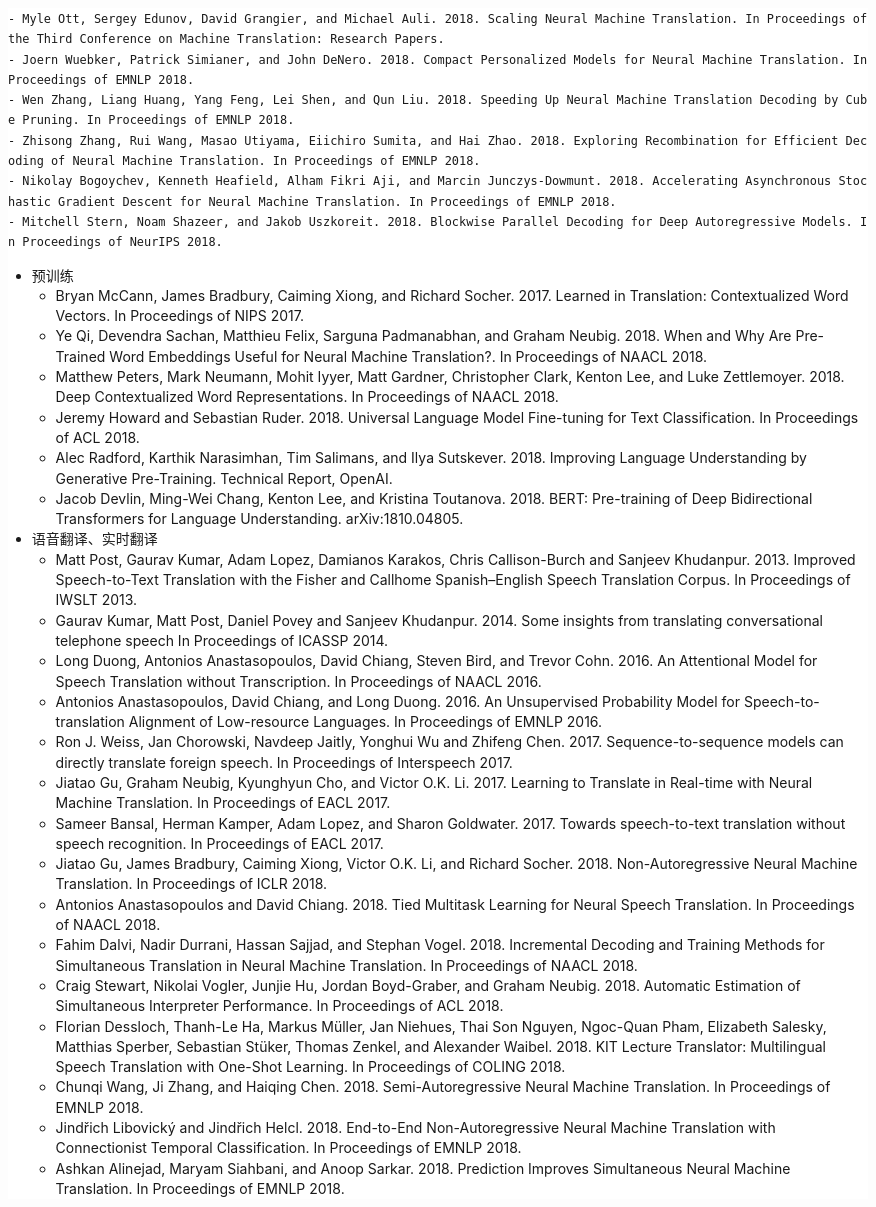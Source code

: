     - Myle Ott, Sergey Edunov, David Grangier, and Michael Auli. 2018. Scaling Neural Machine Translation. In Proceedings of the Third Conference on Machine Translation: Research Papers.
    - Joern Wuebker, Patrick Simianer, and John DeNero. 2018. Compact Personalized Models for Neural Machine Translation. In Proceedings of EMNLP 2018.
    - Wen Zhang, Liang Huang, Yang Feng, Lei Shen, and Qun Liu. 2018. Speeding Up Neural Machine Translation Decoding by Cube Pruning. In Proceedings of EMNLP 2018.
    - Zhisong Zhang, Rui Wang, Masao Utiyama, Eiichiro Sumita, and Hai Zhao. 2018. Exploring Recombination for Efficient Decoding of Neural Machine Translation. In Proceedings of EMNLP 2018.
    - Nikolay Bogoychev, Kenneth Heafield, Alham Fikri Aji, and Marcin Junczys-Dowmunt. 2018. Accelerating Asynchronous Stochastic Gradient Descent for Neural Machine Translation. In Proceedings of EMNLP 2018.
    - Mitchell Stern, Noam Shazeer, and Jakob Uszkoreit. 2018. Blockwise Parallel Decoding for Deep Autoregressive Models. In Proceedings of NeurIPS 2018.
  - 预训练
    - Bryan McCann, James Bradbury, Caiming Xiong, and Richard Socher. 2017. Learned in Translation: Contextualized Word Vectors. In Proceedings of NIPS 2017.
    - Ye Qi, Devendra Sachan, Matthieu Felix, Sarguna Padmanabhan, and Graham Neubig. 2018. When and Why Are Pre-Trained Word Embeddings Useful for Neural Machine Translation?. In Proceedings of NAACL 2018.
    - Matthew Peters, Mark Neumann, Mohit Iyyer, Matt Gardner, Christopher Clark, Kenton Lee, and Luke Zettlemoyer. 2018. Deep Contextualized Word Representations. In Proceedings of NAACL 2018.
    - Jeremy Howard and Sebastian Ruder. 2018. Universal Language Model Fine-tuning for Text Classification. In Proceedings of ACL 2018.
    - Alec Radford, Karthik Narasimhan, Tim Salimans, and Ilya Sutskever. 2018. Improving Language Understanding by Generative Pre-Training. Technical Report, OpenAI.
    - Jacob Devlin, Ming-Wei Chang, Kenton Lee, and Kristina Toutanova. 2018. BERT: Pre-training of Deep Bidirectional Transformers for Language Understanding. arXiv:1810.04805.
  - 语音翻译、实时翻译
    - Matt Post, Gaurav Kumar, Adam Lopez, Damianos Karakos, Chris Callison-Burch and Sanjeev Khudanpur. 2013. Improved Speech-to-Text Translation with the Fisher and Callhome Spanish–English Speech Translation Corpus. In Proceedings of IWSLT 2013.
    - Gaurav Kumar, Matt Post, Daniel Povey and Sanjeev Khudanpur. 2014. Some insights from translating conversational telephone speech In Proceedings of ICASSP 2014.
    - Long Duong, Antonios Anastasopoulos, David Chiang, Steven Bird, and Trevor Cohn. 2016. An Attentional Model for Speech Translation without Transcription. In Proceedings of NAACL 2016.
    - Antonios Anastasopoulos, David Chiang, and Long Duong. 2016. An Unsupervised Probability Model for Speech-to-translation Alignment of Low-resource Languages. In Proceedings of EMNLP 2016.
    - Ron J. Weiss, Jan Chorowski, Navdeep Jaitly, Yonghui Wu and Zhifeng Chen. 2017. Sequence-to-sequence models can directly translate foreign speech. In Proceedings of Interspeech 2017.
    - Jiatao Gu, Graham Neubig, Kyunghyun Cho, and Victor O.K. Li. 2017. Learning to Translate in Real-time with Neural Machine Translation. In Proceedings of EACL 2017.
    - Sameer Bansal, Herman Kamper, Adam Lopez, and Sharon Goldwater. 2017. Towards speech-to-text translation without speech recognition. In Proceedings of EACL 2017.
    - Jiatao Gu, James Bradbury, Caiming Xiong, Victor O.K. Li, and Richard Socher. 2018. Non-Autoregressive Neural Machine Translation. In Proceedings of ICLR 2018.
    - Antonios Anastasopoulos and David Chiang. 2018. Tied Multitask Learning for Neural Speech Translation. In Proceedings of NAACL 2018.
    - Fahim Dalvi, Nadir Durrani, Hassan Sajjad, and Stephan Vogel. 2018. Incremental Decoding and Training Methods for Simultaneous Translation in Neural Machine Translation. In Proceedings of NAACL 2018.
    - Craig Stewart, Nikolai Vogler, Junjie Hu, Jordan Boyd-Graber, and Graham Neubig. 2018. Automatic Estimation of Simultaneous Interpreter Performance. In Proceedings of ACL 2018.
    - Florian Dessloch, Thanh-Le Ha, Markus Müller, Jan Niehues, Thai Son Nguyen, Ngoc-Quan Pham, Elizabeth Salesky, Matthias Sperber, Sebastian Stüker, Thomas Zenkel, and Alexander Waibel. 2018. KIT Lecture Translator: Multilingual Speech Translation with One-Shot Learning. In Proceedings of COLING 2018.
    - Chunqi Wang, Ji Zhang, and Haiqing Chen. 2018. Semi-Autoregressive Neural Machine Translation. In Proceedings of EMNLP 2018.
    - Jindřich Libovický and Jindřich Helcl. 2018. End-to-End Non-Autoregressive Neural Machine Translation with Connectionist Temporal Classification. In Proceedings of EMNLP 2018.
    - Ashkan Alinejad, Maryam Siahbani, and Anoop Sarkar. 2018. Prediction Improves Simultaneous Neural Machine Translation. In Proceedings of EMNLP 2018.